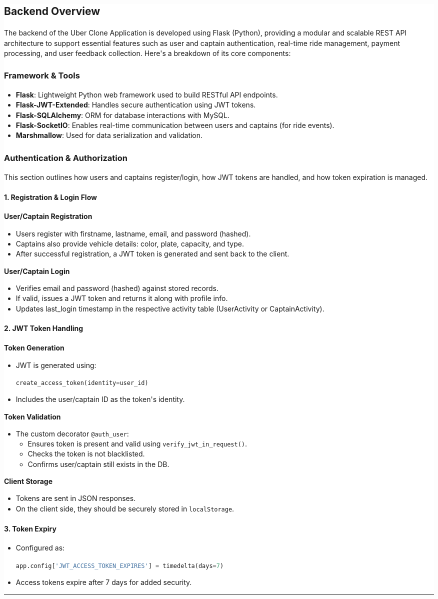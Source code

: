 ## Backend Overview
The backend of the Uber Clone Application is developed using Flask (Python), providing a modular and scalable REST API architecture to support essential features such as user and captain authentication, real-time ride management, payment processing, and user feedback collection. Here's a breakdown of its core components:

### Framework & Tools
- **Flask**: Lightweight Python web framework used to build RESTful API endpoints.
- **Flask-JWT-Extended**: Handles secure authentication using JWT tokens.
- **Flask-SQLAlchemy**: ORM for database interactions with MySQL.
- **Flask-SocketIO**: Enables real-time communication between users and captains (for ride events).
- **Marshmallow**: Used for data serialization and validation.

### Authentication & Authorization
This section outlines how users and captains register/login, how JWT tokens are handled, and how token expiration is managed.

#### 1. Registration & Login Flow
**User/Captain Registration**
- Users register with firstname, lastname, email, and password (hashed).
- Captains also provide vehicle details: color, plate, capacity, and type.
- After successful registration, a JWT token is generated and sent back to the client.

**User/Captain Login**
- Verifies email and password (hashed) against stored records.
- If valid, issues a JWT token and returns it along with profile info.
- Updates last_login timestamp in the respective activity table (UserActivity or CaptainActivity).

#### 2. JWT Token Handling
**Token Generation**
- JWT is generated using:
  ```python
  create_access_token(identity=user_id)
  ```
- Includes the user/captain ID as the token's identity.

**Token Validation**
- The custom decorator `@auth_user`:
  - Ensures token is present and valid using `verify_jwt_in_request()`.
  - Checks the token is not blacklisted.
  - Confirms user/captain still exists in the DB.

**Client Storage**
- Tokens are sent in JSON responses.
- On the client side, they should be securely stored in `localStorage`.

#### 3. Token Expiry
- Configured as:
  ```python
  app.config['JWT_ACCESS_TOKEN_EXPIRES'] = timedelta(days=7)
  ```
- Access tokens expire after 7 days for added security.

---